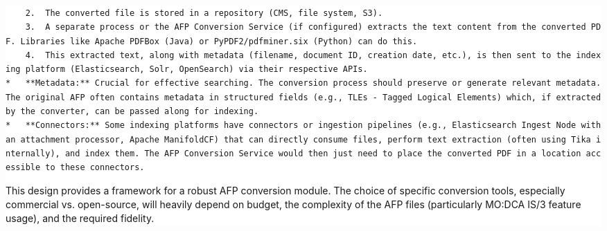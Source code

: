         2.  The converted file is stored in a repository (CMS, file system, S3).
        3.  A separate process or the AFP Conversion Service (if configured) extracts the text content from the converted PDF. Libraries like Apache PDFBox (Java) or PyPDF2/pdfminer.six (Python) can do this.
        4.  This extracted text, along with metadata (filename, document ID, creation date, etc.), is then sent to the indexing platform (Elasticsearch, Solr, OpenSearch) via their respective APIs.
    *   **Metadata:** Crucial for effective searching. The conversion process should preserve or generate relevant metadata. The original AFP often contains metadata in structured fields (e.g., TLEs - Tagged Logical Elements) which, if extracted by the converter, can be passed along for indexing.
    *   **Connectors:** Some indexing platforms have connectors or ingestion pipelines (e.g., Elasticsearch Ingest Node with an attachment processor, Apache ManifoldCF) that can directly consume files, perform text extraction (often using Tika internally), and index them. The AFP Conversion Service would then just need to place the converted PDF in a location accessible to these connectors.

This design provides a framework for a robust AFP conversion module. The choice of specific conversion tools, especially commercial vs. open-source, will heavily depend on budget, the complexity of the AFP files (particularly MO:DCA IS/3 feature usage), and the required fidelity.
